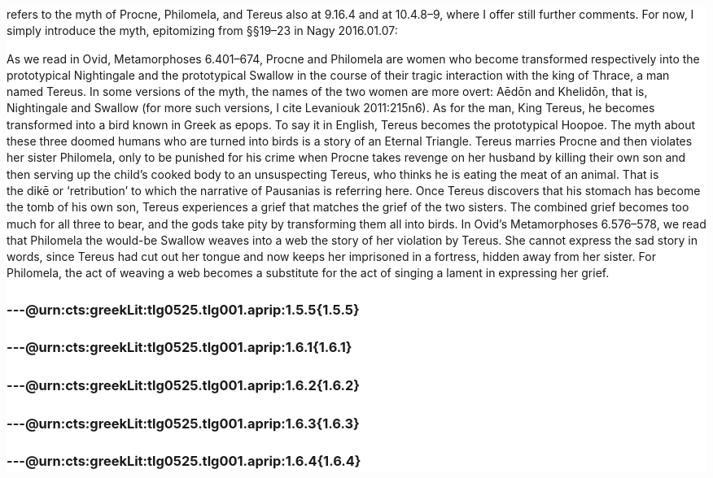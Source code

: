 refers to the myth of Procne, Philomela, and Tereus also at 9.16.4 and
at 10.4.8–9, where I offer still further comments. For now, I simply
introduce the myth, epitomizing from §§19–23 in Nagy 2016.01.07:

</div>

<div custom-style="chs_blockquote">

As we read in
Ovid, <span custom-style="chs_citetitle">Metamorphoses </span>6.401–674,
Procne and Philomela are women who become transformed respectively into
the prototypical Nightingale and the prototypical Swallow in the course
of their tragic interaction with the king of Thrace, a man named Tereus.
In some versions of the myth, the names of the two women are more
overt: <span custom-style="chs_translit_Greek">Aēdōn </span>and <span custom-style="chs_translit_Greek">Khelidōn</span>,
that is, Nightingale and Swallow (for more such versions, I cite
Levaniouk 2011:215n6). As for the man, King Tereus, he becomes
transformed into a bird known in Greek
as <span custom-style="chs_translit_Greek">epops</span>. To say it in
English, Tereus becomes the prototypical Hoopoe. The myth about these
three doomed humans who are turned into birds is a story of an Eternal
Triangle. Tereus marries Procne and then violates her sister Philomela,
only to be punished for his crime when Procne takes revenge on her
husband by killing their own son and then serving up the child’s cooked
body to an unsuspecting Tereus, who thinks he is eating the meat of an
animal. That is
the <span custom-style="chs_translit_Greek">dikē </span>or ‘retribution’
to which the narrative of Pausanias is referring here. Once Tereus
discovers that his stomach has become the tomb of his own son, Tereus
experiences a grief that matches the grief of the two sisters. The
combined grief becomes too much for all three to bear, and the gods take
pity by transforming them all into birds. In
Ovid’s <span custom-style="chs_citetitle">Metamorphoses </span>6.576–578,
we read that Philomela the would-be Swallow weaves into a web the story
of her violation by Tereus. She cannot express the sad story in words,
since Tereus had cut out her tongue and now keeps her imprisoned in a
fortress, hidden away from her sister. For Philomela, the act of weaving
a web becomes a substitute for the act of singing a lament in expressing
her grief.

</div>

### ---@urn:cts:greekLit:tlg0525.tlg001.aprip:1.5.5{1.5.5}

### ---@urn:cts:greekLit:tlg0525.tlg001.aprip:1.6.1{1.6.1}

### ---@urn:cts:greekLit:tlg0525.tlg001.aprip:1.6.2{1.6.2}

### ---@urn:cts:greekLit:tlg0525.tlg001.aprip:1.6.3{1.6.3}

### ---@urn:cts:greekLit:tlg0525.tlg001.aprip:1.6.4{1.6.4}
